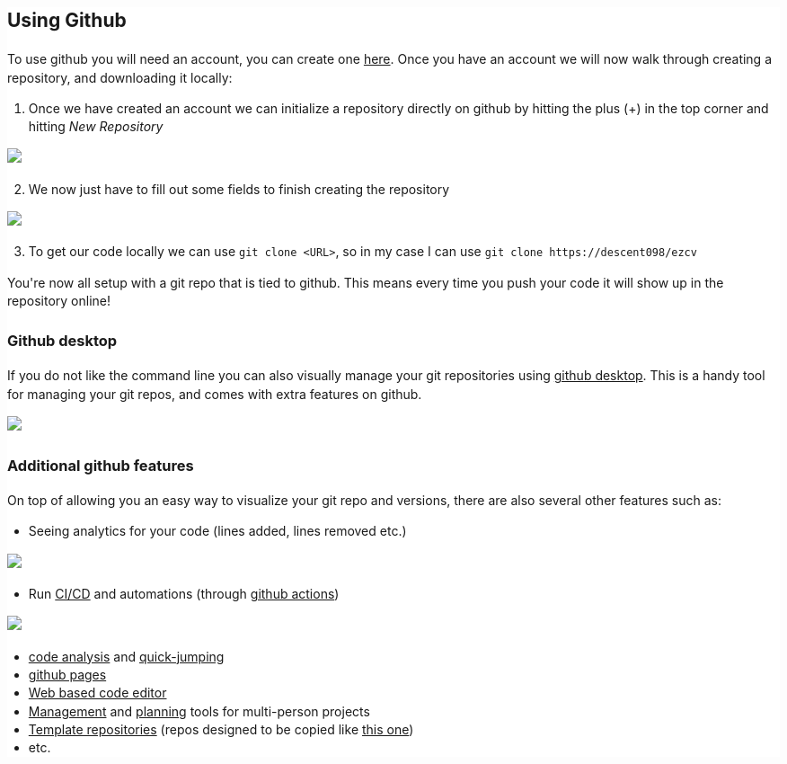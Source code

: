 ## Using Github

To use github you will need an account, you can create one [here](https://github.com/signup). Once you have an account we will now walk through creating a repository, and downloading it locally:

1. Once we have created an account we can initialize a repository directly on github by hitting the plus (+) in the top corner and hitting *New Repository*
 
![](/tech/blog/vcs/remote-init.png)

2. We now just have to fill out some fields to finish creating the repository
 
![](/tech/blog/vcs/remote-init-2.png)

3. To get our code locally we can use `git clone <URL>`, so in my case I can use `git clone https://descent098/ezcv`

You're now all setup with a git repo that is tied to github. This means every time you push your code it will show up in the repository online! 

### Github desktop

If you do not like the command line you can also visually manage your git repositories using [github desktop](https://desktop.github.com/). This is a handy tool for managing your git repos, and comes with extra features on github. 

![](/tech/blog/vcs/github-desktop.png)

### Additional github features

On top of allowing you an easy way to visualize your git repo and versions, there are also several other features such as:

- Seeing analytics for your code (lines added, lines removed etc.) 

![](/tech/blog/vcs/node-contribs.png)

- Run [CI/CD](https://www.cisco.com/c/en/us/solutions/data-center/data-center-networking/what-is-ci-cd.html) and automations (through [github actions](https://docs.github.com/en/actions))

![](/tech/blog/vcs/actions.png)


- [code analysis](https://github.blog/2020-09-30-code-scanning-is-now-available/) and [quick-jumping](https://github.blog/2023-05-08-github-code-search-is-generally-available/)
- [github pages](https://pages.github.com/)
- [Web based code editor](https://github.blog/2023-02-22-a-beginners-guide-to-learning-to-code-with-github-codespaces/)
- [Management](https://github.blog/2023-05-09-push-protection-is-generally-available-and-free-for-all-public-repositories/) and [planning](https://github.blog/2022-11-15-the-journey-of-your-work-has-never-been-clearer/) tools for multi-person projects
- [Template repositories](https://docs.github.com/en/repositories/creating-and-managing-repositories/creating-a-template-repository) (repos designed to be copied like [this one](https://github.com/canadian-coding/python-package-template))
- etc.
